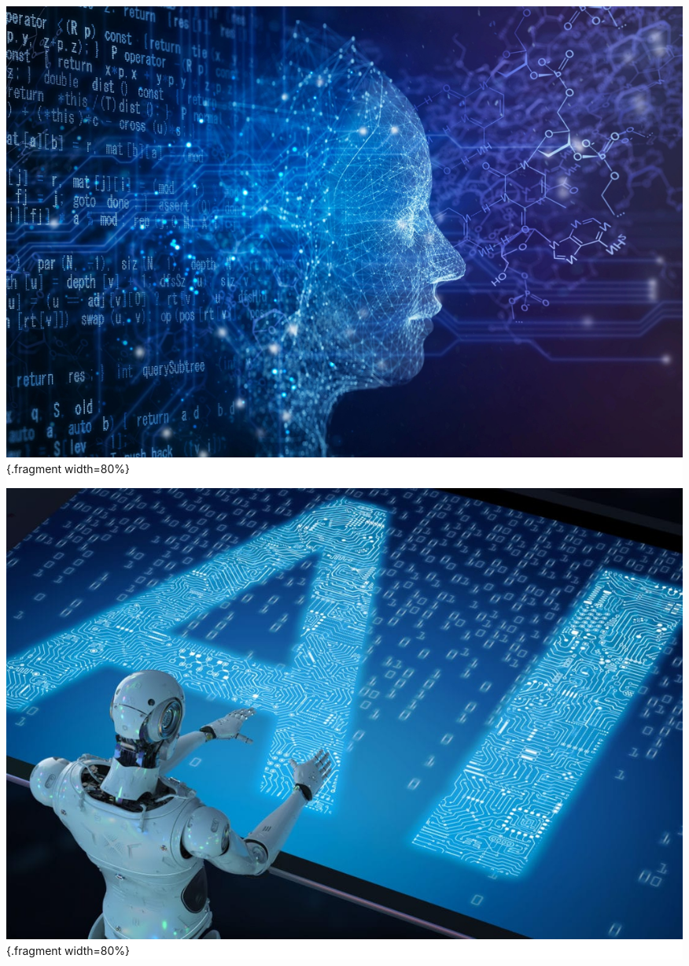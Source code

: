 

![](../images/ai_illustration_3.jpg){.fragment width=80%}

![](../images/ai_illustration_2.jpg){.fragment width=80%}

